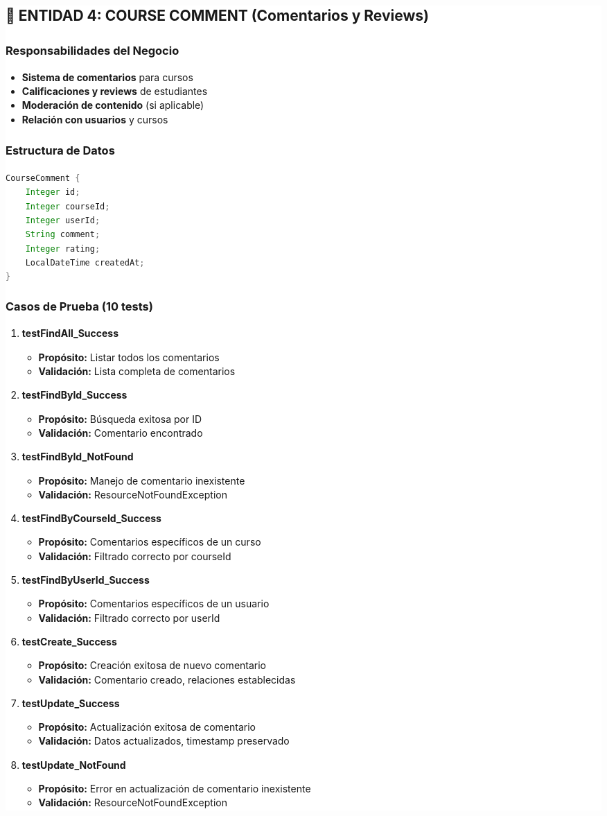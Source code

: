 ## 💬 ENTIDAD 4: COURSE COMMENT (Comentarios y Reviews)

### Responsabilidades del Negocio
- **Sistema de comentarios** para cursos
- **Calificaciones y reviews** de estudiantes
- **Moderación de contenido** (si aplicable)
- **Relación con usuarios** y cursos

### Estructura de Datos
```java
CourseComment {
    Integer id;
    Integer courseId;
    Integer userId;
    String comment;
    Integer rating;
    LocalDateTime createdAt;
}
```

### Casos de Prueba (10 tests)
1. **testFindAll_Success**
   - **Propósito:** Listar todos los comentarios
   - **Validación:** Lista completa de comentarios

2. **testFindById_Success**
   - **Propósito:** Búsqueda exitosa por ID
   - **Validación:** Comentario encontrado

3. **testFindById_NotFound**
   - **Propósito:** Manejo de comentario inexistente
   - **Validación:** ResourceNotFoundException

4. **testFindByCourseId_Success**
   - **Propósito:** Comentarios específicos de un curso
   - **Validación:** Filtrado correcto por courseId

5. **testFindByUserId_Success**
   - **Propósito:** Comentarios específicos de un usuario
   - **Validación:** Filtrado correcto por userId

6. **testCreate_Success**
   - **Propósito:** Creación exitosa de nuevo comentario
   - **Validación:** Comentario creado, relaciones establecidas

7. **testUpdate_Success**
   - **Propósito:** Actualización exitosa de comentario
   - **Validación:** Datos actualizados, timestamp preservado

8. **testUpdate_NotFound**
   - **Propósito:** Error en actualización de comentario inexistente
   - **Validación:** ResourceNotFoundException
